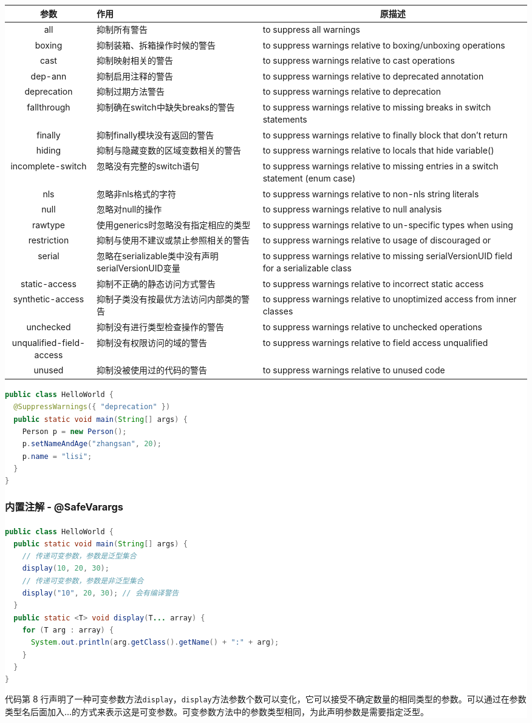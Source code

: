 |            参数            | 作用                                      | 原描述                                                                 |
|:------------------------:|:----------------------------------------|---------------------------------------------------------------------|
|           all            | 抑制所有警告                                  | to suppress all warnings                                            |
|          boxing          | 抑制装箱、拆箱操作时候的警告                          | to suppress warnings relative to boxing/unboxing operations         |
|           cast           | 抑制映射相关的警告                               | to suppress warnings relative to cast operations                    |
|         dep-ann          | 抑制启用注释的警告                               | to suppress warnings relative to deprecated annotation              |
|       deprecation        | 抑制过期方法警告                                | to suppress warnings relative to deprecation                        |
|       fallthrough        | 抑制确在switch中缺失breaks的警告                  | to suppress warnings relative to missing breaks in switch statements |
|         finally          | 抑制finally模块没有返回的警告                      | to suppress warnings relative to finally block that don’t return    |
|          hiding          | 抑制与隐藏变数的区域变数相关的警告                       | to suppress warnings relative to locals that hide variable()        |
|    incomplete-switch     | 忽略没有完整的switch语句                         | to suppress warnings relative to missing entries in a switch statement (enum case) |
|           nls            | 忽略非nls格式的字符                             | to suppress warnings relative to non-nls string literals                   |
|           null           | 忽略对null的操作                              | to suppress warnings relative to null analysis                             |
|         rawtype          | 使用generics时忽略没有指定相应的类型                  | to suppress warnings relative to un-specific types when using              |
|       restriction        | 抑制与使用不建议或禁止参照相关的警告                      | to suppress warnings relative to usage of discouraged or                   |
|  serial                  | 忽略在serializable类中没有声明serialVersionUID变量 | to suppress warnings relative to missing serialVersionUID field for a serializable class|
|      static-access       | 抑制不正确的静态访问方式警告                          | to suppress warnings relative to incorrect static access                   |
|     synthetic-access     | 抑制子类没有按最优方法访问内部类的警告                     | to suppress warnings relative to unoptimized access from inner classes     |
|        unchecked         | 抑制没有进行类型检查操作的警告                         | to suppress warnings relative to unchecked operations                      |
| unqualified-field-access | 抑制没有权限访问的域的警告                           | to suppress warnings relative to field access unqualified                  |
|          unused          | 抑制没被使用过的代码的警告                           | to suppress warnings relative to unused code           |

```java
public class HelloWorld {
  @SuppressWarnings({ "deprecation" })
  public static void main(String[] args) {
    Person p = new Person();
    p.setNameAndAge("zhangsan", 20);
    p.name = "lisi";
  }
}
```
### 内置注解 - @SafeVarargs
```java
public class HelloWorld {
  public static void main(String[] args) {
    // 传递可变参数，参数是泛型集合
    display(10, 20, 30);
    // 传递可变参数，参数是非泛型集合
    display("10", 20, 30); // 会有编译警告
  }
  public static <T> void display(T... array) {
    for (T arg : array) {
      System.out.println(arg.getClass().getName() + ":" + arg);
    }
  }
}
```
代码第 8 行声明了一种可变参数方法`display`，`display`方法参数个数可以变化，它可以接受不确定数量的相同类型的参数。可以通过在参数类型名后面加入...的方式来表示这是可变参数。可变参数方法中的参数类型相同，为此声明参数是需要指定泛型。
